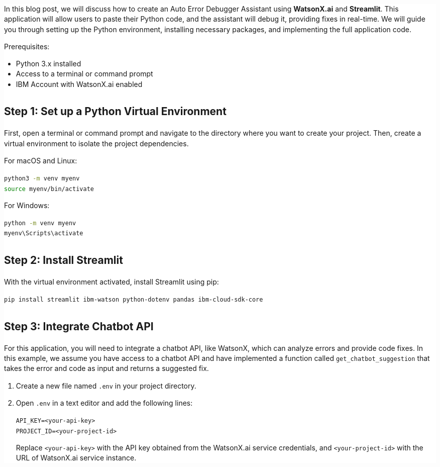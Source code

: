 In this blog post, we will discuss how to create an Auto Error Debugger Assistant using **WatsonX.ai** and **Streamlit**. This application will allow users to paste their Python code, and the assistant will debug it, providing fixes in real-time. We will guide you through setting up the Python environment, installing necessary packages, and implementing the full application code.

Prerequisites:

- Python 3.x installed
- Access to a terminal or command prompt
- IBM Account with WatsonX.ai enabled

## Step 1: Set up a Python Virtual Environment

First, open a terminal or command prompt and navigate to the directory where you want to create your project. Then, create a virtual environment to isolate the project dependencies.

For macOS and Linux:

```bash
python3 -m venv myenv
source myenv/bin/activate
```

For Windows:

```bash
python -m venv myenv
myenv\Scripts\activate
```

## Step 2: Install Streamlit

With the virtual environment activated, install Streamlit using pip:

```bash
pip install streamlit ibm-watson python-dotenv pandas ibm-cloud-sdk-core
```

## Step 3: Integrate Chatbot API

For this application, you will need to integrate a chatbot API, like WatsonX, which can analyze errors and provide code fixes. In this example, we assume you have access to a chatbot API and have implemented a function called `get_chatbot_suggestion` that takes the error and code as input and returns a suggested fix.

1. Create a new file named `.env` in your project directory.

2. Open `.env` in a text editor and add the following lines:

   ```
   API_KEY=<your-api-key>
   PROJECT_ID=<your-project-id>
   ```

   

   Replace `<your-api-key>` with the API key obtained from the WatsonX.ai service credentials, and `<your-project-id>` with the URL of  WatsonX.ai service instance.
